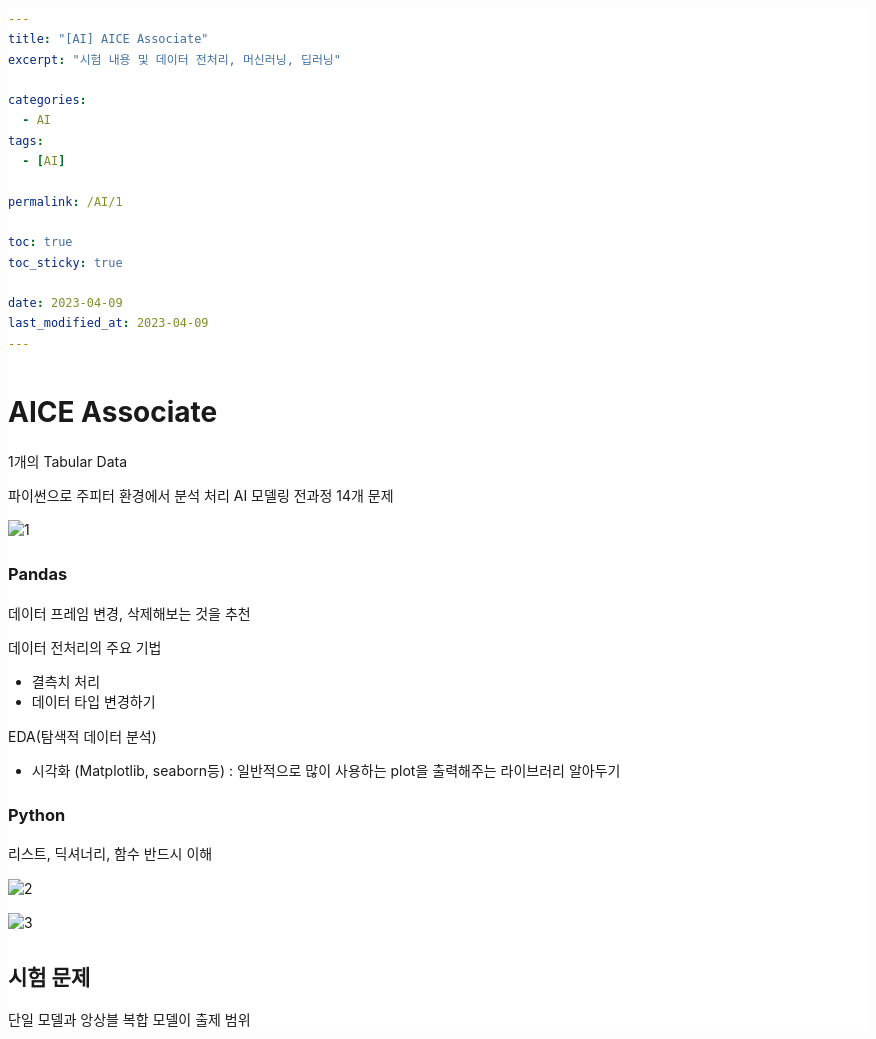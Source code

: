 ```yaml
---
title: "[AI] AICE Associate"
excerpt: "시험 내용 및 데이터 전처리, 머신러닝, 딥러닝"

categories:
  - AI
tags:
  - [AI]

permalink: /AI/1

toc: true
toc_sticky: true
 
date: 2023-04-09
last_modified_at: 2023-04-09
---
```

# AICE Associate

1개의 Tabular Data

파이썬으로 주피터 환경에서 분석 처리 AI 모델링 전과정 14개 문제

![1](https://jsw6701.github.io/assets/images/posts_img/230409/AICE/1.png)

### Pandas

데이터 프레임 변경, 삭제해보는 것을 추천

데이터 전처리의 주요 기법

- 결측치 처리
- 데이터 타입 변경하기

EDA(탐색적 데이터 분석)

- 시각화 (Matplotlib, seaborn등) : 일반적으로 많이 사용하는 plot을 출력해주는 라이브러리 알아두기

### Python

리스트, 딕셔너리, 함수 반드시 이해

![2](https://jsw6701.github.io/assets/images/posts_img/230409/AICE/2.png)

![3](https://jsw6701.github.io/assets/images/posts_img/230409/AICE/3.png)

## 시험 문제

단일 모델과 앙상블 복합 모델이 출제 범위
